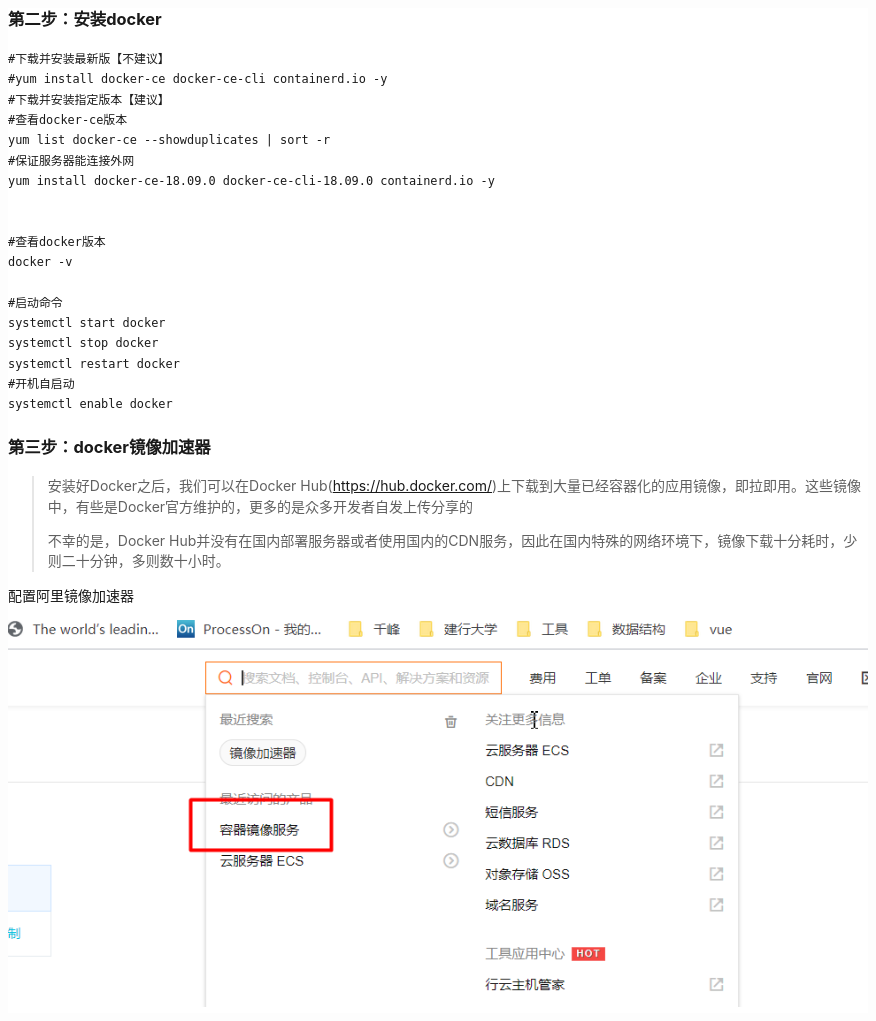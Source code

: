 

### 第二步：安装docker   

```shell
#下载并安装最新版【不建议】
#yum install docker-ce docker-ce-cli containerd.io -y 
#下载并安装指定版本【建议】
#查看docker-ce版本
yum list docker-ce --showduplicates | sort -r
#保证服务器能连接外网
yum install docker-ce-18.09.0 docker-ce-cli-18.09.0 containerd.io -y


#查看docker版本
docker -v   

#启动命令
systemctl start docker
systemctl stop docker
systemctl restart docker
#开机自启动
systemctl enable docker  	  

```



### 第三步：docker镜像加速器

> 安装好Docker之后，我们可以在Docker Hub(https://hub.docker.com/)上下载到大量已经容器化的应用镜像，即拉即用。这些镜像中，有些是Docker官方维护的，更多的是众多开发者自发上传分享的
>
> 不幸的是，Docker Hub并没有在国内部署服务器或者使用国内的CDN服务，因此在国内特殊的网络环境下，镜像下载十分耗时，少则二十分钟，多则数十小时。



配置阿里镜像加速器

![image-20201125100524720](docker.assets/image-20201125100524720.png)
